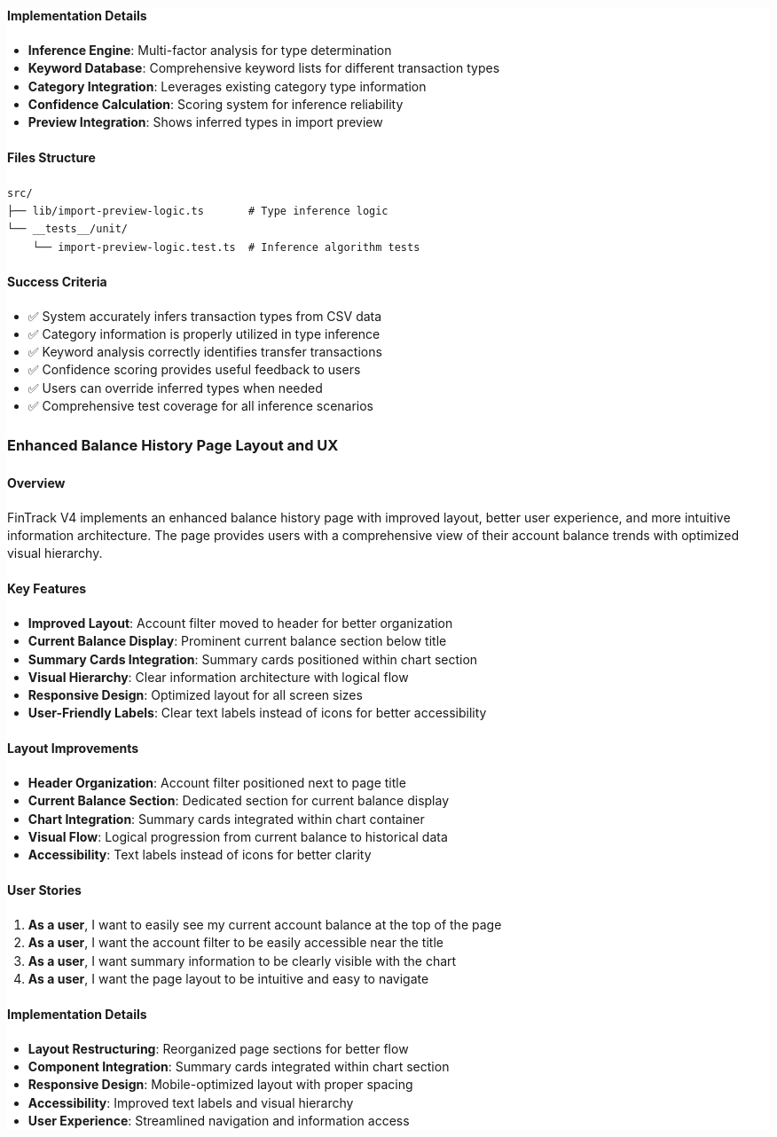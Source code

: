 #### **Implementation Details**
- **Inference Engine**: Multi-factor analysis for type determination
- **Keyword Database**: Comprehensive keyword lists for different transaction types
- **Category Integration**: Leverages existing category type information
- **Confidence Calculation**: Scoring system for inference reliability
- **Preview Integration**: Shows inferred types in import preview

#### **Files Structure**
```
src/
├── lib/import-preview-logic.ts       # Type inference logic
└── __tests__/unit/
    └── import-preview-logic.test.ts  # Inference algorithm tests
```

#### **Success Criteria**
- ✅ System accurately infers transaction types from CSV data
- ✅ Category information is properly utilized in type inference
- ✅ Keyword analysis correctly identifies transfer transactions
- ✅ Confidence scoring provides useful feedback to users
- ✅ Users can override inferred types when needed
- ✅ Comprehensive test coverage for all inference scenarios

### **Enhanced Balance History Page Layout and UX**

#### **Overview**
FinTrack V4 implements an enhanced balance history page with improved layout, better user experience, and more intuitive information architecture. The page provides users with a comprehensive view of their account balance trends with optimized visual hierarchy.

#### **Key Features**
- **Improved Layout**: Account filter moved to header for better organization
- **Current Balance Display**: Prominent current balance section below title
- **Summary Cards Integration**: Summary cards positioned within chart section
- **Visual Hierarchy**: Clear information architecture with logical flow
- **Responsive Design**: Optimized layout for all screen sizes
- **User-Friendly Labels**: Clear text labels instead of icons for better accessibility

#### **Layout Improvements**
- **Header Organization**: Account filter positioned next to page title
- **Current Balance Section**: Dedicated section for current balance display
- **Chart Integration**: Summary cards integrated within chart container
- **Visual Flow**: Logical progression from current balance to historical data
- **Accessibility**: Text labels instead of icons for better clarity

#### **User Stories**
1. **As a user**, I want to easily see my current account balance at the top of the page
2. **As a user**, I want the account filter to be easily accessible near the title
3. **As a user**, I want summary information to be clearly visible with the chart
4. **As a user**, I want the page layout to be intuitive and easy to navigate

#### **Implementation Details**
- **Layout Restructuring**: Reorganized page sections for better flow
- **Component Integration**: Summary cards integrated within chart section
- **Responsive Design**: Mobile-optimized layout with proper spacing
- **Accessibility**: Improved text labels and visual hierarchy
- **User Experience**: Streamlined navigation and information access
